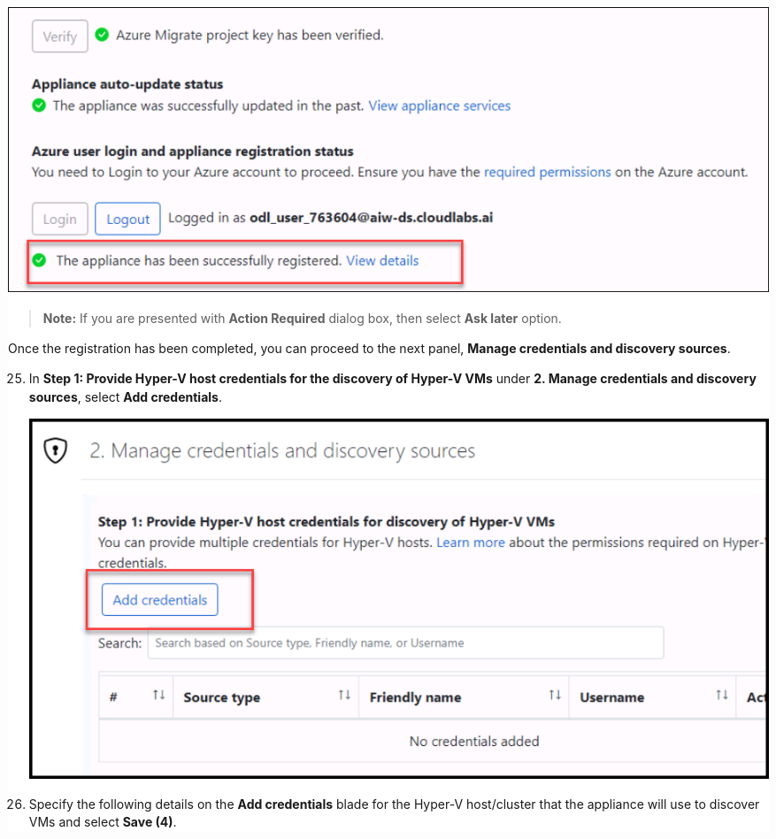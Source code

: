    ![Screenshot of the Azure Migrate appliance configuration wizard, showing the registration with the Azure Migrate project as completed.]( images/registerimg.png "Appliance registered")

   > **Note:** If you are presented with **Action Required** dialog box, then select **Ask later** option.

   Once the registration has been completed, you can proceed to the next panel, **Manage credentials and discovery sources**.

25. In **Step 1: Provide Hyper-V host credentials for the discovery of Hyper-V VMs** under **2. Manage credentials and discovery sources**, select **Add credentials**.

    ![Screenshot of the Azure Migrate appliance configuration wizard, showing the 'Add credentials' button.]( images/addcredsss.png)


26. Specify the following details on the **Add credentials** blade for the Hyper-V host/cluster that the appliance will use to discover VMs and select **Save (4)**.
 